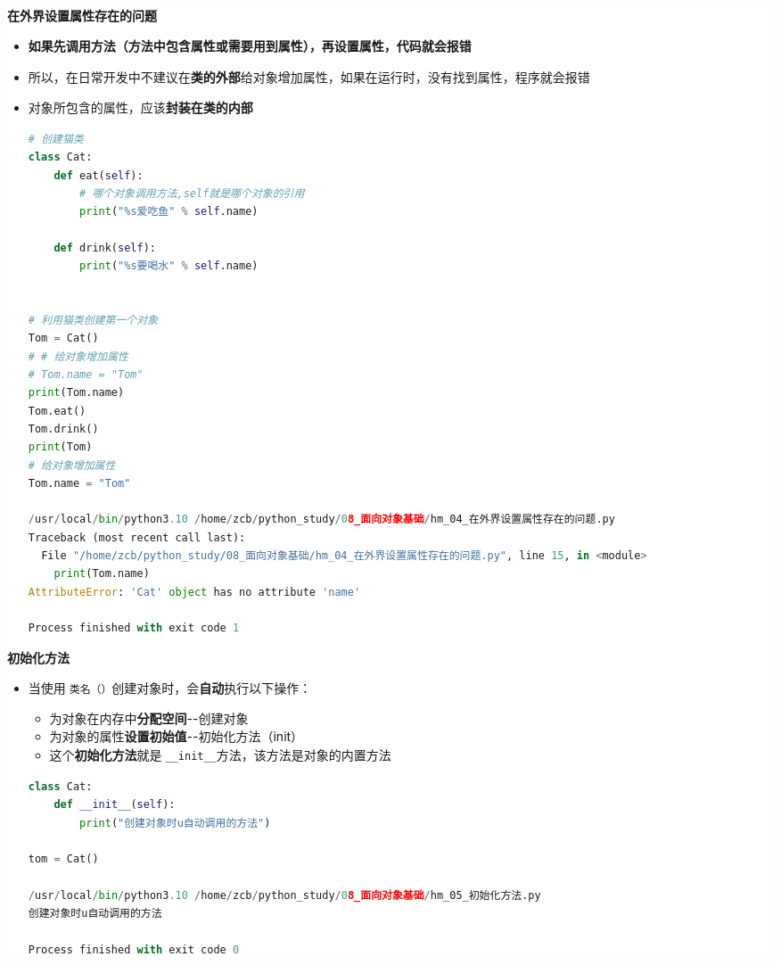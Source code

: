 **在外界设置属性存在的问题**

- **如果先调用方法（方法中包含属性或需要用到属性），再设置属性，代码就会报错**

- 所以，在日常开发中不建议在**类的外部**给对象增加属性，如果在运行时，没有找到属性，程序就会报错

- 对象所包含的属性，应该**封装在类的内部**

  ```python
  # 创建猫类
  class Cat:
      def eat(self):
          # 哪个对象调用方法,self就是哪个对象的引用
          print("%s爱吃鱼" % self.name)
  
      def drink(self):
          print("%s要喝水" % self.name)
  
  
  # 利用猫类创建第一个对象
  Tom = Cat()
  # # 给对象增加属性
  # Tom.name = "Tom"
  print(Tom.name)
  Tom.eat()
  Tom.drink()
  print(Tom)
  # 给对象增加属性
  Tom.name = "Tom"
  
  /usr/local/bin/python3.10 /home/zcb/python_study/08_面向对象基础/hm_04_在外界设置属性存在的问题.py
  Traceback (most recent call last):
    File "/home/zcb/python_study/08_面向对象基础/hm_04_在外界设置属性存在的问题.py", line 15, in <module>
      print(Tom.name)
  AttributeError: 'Cat' object has no attribute 'name'
  
  Process finished with exit code 1
  ```

**初始化方法**

- 当使用 `类名（）`创建对象时，会**自动**执行以下操作：

  - 为对象在内存中**分配空间**--创建对象
  - 为对象的属性**设置初始值**--初始化方法（init）
  - 这个**初始化方法**就是 `__init__`方法，该方法是对象的内置方法

  ```python
  class Cat:
      def __init__(self):
          print("创建对象时u自动调用的方法")
  
  tom = Cat()
  
  /usr/local/bin/python3.10 /home/zcb/python_study/08_面向对象基础/hm_05_初始化方法.py
  创建对象时u自动调用的方法
  
  Process finished with exit code 0
  ```
